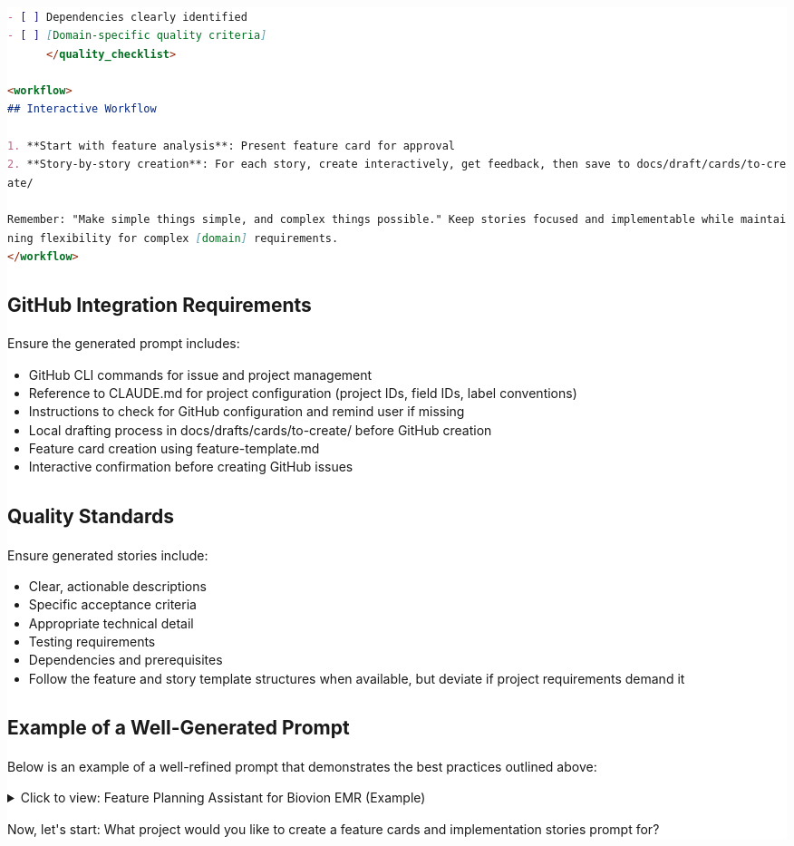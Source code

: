 ```markdown
- [ ] Dependencies clearly identified
- [ ] [Domain-specific quality criteria]
      </quality_checklist>

<workflow>
## Interactive Workflow

1. **Start with feature analysis**: Present feature card for approval
2. **Story-by-story creation**: For each story, create interactively, get feedback, then save to docs/draft/cards/to-create/

Remember: "Make simple things simple, and complex things possible." Keep stories focused and implementable while maintaining flexibility for complex [domain] requirements.
</workflow>
```

## GitHub Integration Requirements

Ensure the generated prompt includes:

- GitHub CLI commands for issue and project management
- Reference to CLAUDE.md for project configuration (project IDs, field IDs, label conventions)
- Instructions to check for GitHub configuration and remind user if missing
- Local drafting process in docs/drafts/cards/to-create/ before GitHub creation
- Feature card creation using feature-template.md
- Interactive confirmation before creating GitHub issues

## Quality Standards

Ensure generated stories include:

- Clear, actionable descriptions
- Specific acceptance criteria
- Appropriate technical detail
- Testing requirements
- Dependencies and prerequisites
- Follow the feature and story template structures when available, but deviate if project requirements demand it

## Example of a Well-Generated Prompt

Below is an example of a well-refined prompt that demonstrates the best practices outlined above:

<details><summary>Click to view: Feature Planning Assistant for Biovion EMR (Example)</summary></details>

Now, let's start: What project would you like to create a feature cards and implementation stories prompt for?
